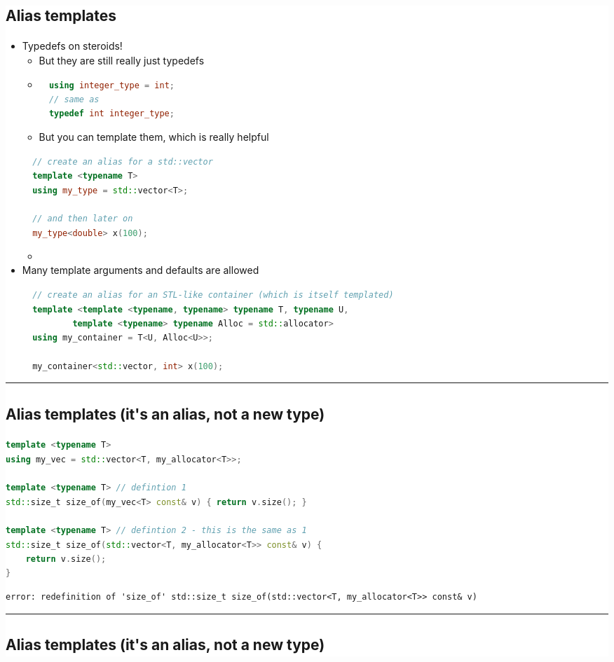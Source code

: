
## Alias templates

* Typedefs on steroids!
  * But they are still really just typedefs
  * ```c++
      using integer_type = int;
      // same as
      typedef int integer_type;
    ```
  * But you can template them, which is really helpful
  ```c++
    // create an alias for a std::vector  
    template <typename T> 
    using my_type = std::vector<T>;

    // and then later on
    my_type<double> x(100);
  ```
  * 
* Many template arguments and defaults are allowed
  ```c++
    // create an alias for an STL-like container (which is itself templated) 
    template <template <typename, typename> typename T, typename U,
            template <typename> typename Alloc = std::allocator>            
    using my_container = T<U, Alloc<U>>;

    my_container<std::vector, int> x(100);
  ```

---

## Alias templates (it's an alias, not a new type)

```c++
template <typename T>
using my_vec = std::vector<T, my_allocator<T>>;

template <typename T> // defintion 1
std::size_t size_of(my_vec<T> const& v) { return v.size(); }

template <typename T> // defintion 2 - this is the same as 1
std::size_t size_of(std::vector<T, my_allocator<T>> const& v) {
    return v.size();
}
```

`error: redefinition of 'size_of' std::size_t size_of(std::vector<T, my_allocator<T>> const& v)`

---

## Alias templates (it's an alias, not a new type)
